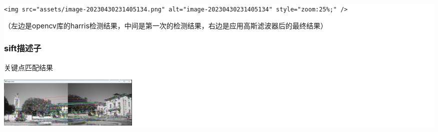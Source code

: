     <img src="assets/image-20230430231405134.png" alt="image-20230430231405134" style="zoom:25%;" />

​    （左边是opencv库的harris检测结果，中间是第一次的检测结果，右边是应用高斯滤波器后的最终结果）

### sift描述子

关键点匹配结果

<img src="assets/image-20230430231633959.png" alt="image-20230430231633959" style="zoom: 25%;" />
